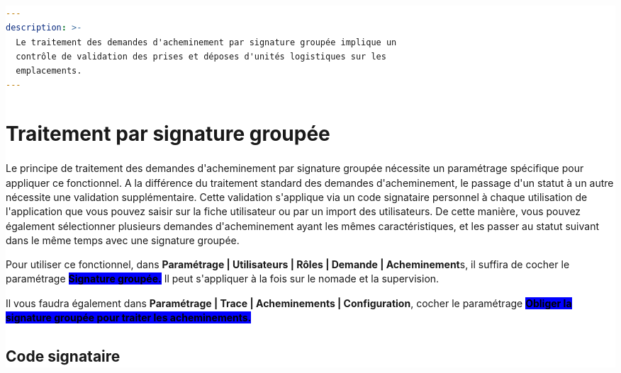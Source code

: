 ```yaml
---
description: >-
  Le traitement des demandes d'acheminement par signature groupée implique un
  contrôle de validation des prises et déposes d'unités logistiques sur les
  emplacements.
---
```


# Traitement par signature groupée

Le principe de traitement des demandes d'acheminement par signature groupée nécessite un paramétrage spécifique pour appliquer ce fonctionnel. A la différence du traitement standard des demandes d'acheminement, le passage d'un statut à un autre nécessite une validation supplémentaire. Cette validation s'applique via un code signataire personnel à chaque utilisation de l'application que vous pouvez saisir sur la fiche utilisateur ou par un import des utilisateurs. De cette manière, vous pouvez également sélectionner plusieurs demandes d'acheminement ayant les mêmes caractéristiques, et les passer au statut suivant dans le même temps avec une signature groupée.&#x20;

Pour utiliser ce fonctionnel, dans **Paramétrage | Utilisateurs | Rôles | Demande | Acheminement**s, il suffira de cocher le paramétrage <mark style="background-color:blue;">**Signature groupée.**</mark> Il peut s'appliquer à la fois sur le nomade et la supervision.

Il vous faudra également dans **Paramétrage | Trace | Acheminements | Configuration**, cocher le paramétrage <mark style="background-color:blue;">**Obliger la signature groupée pour traiter les acheminements.**</mark>

## Code signataire


